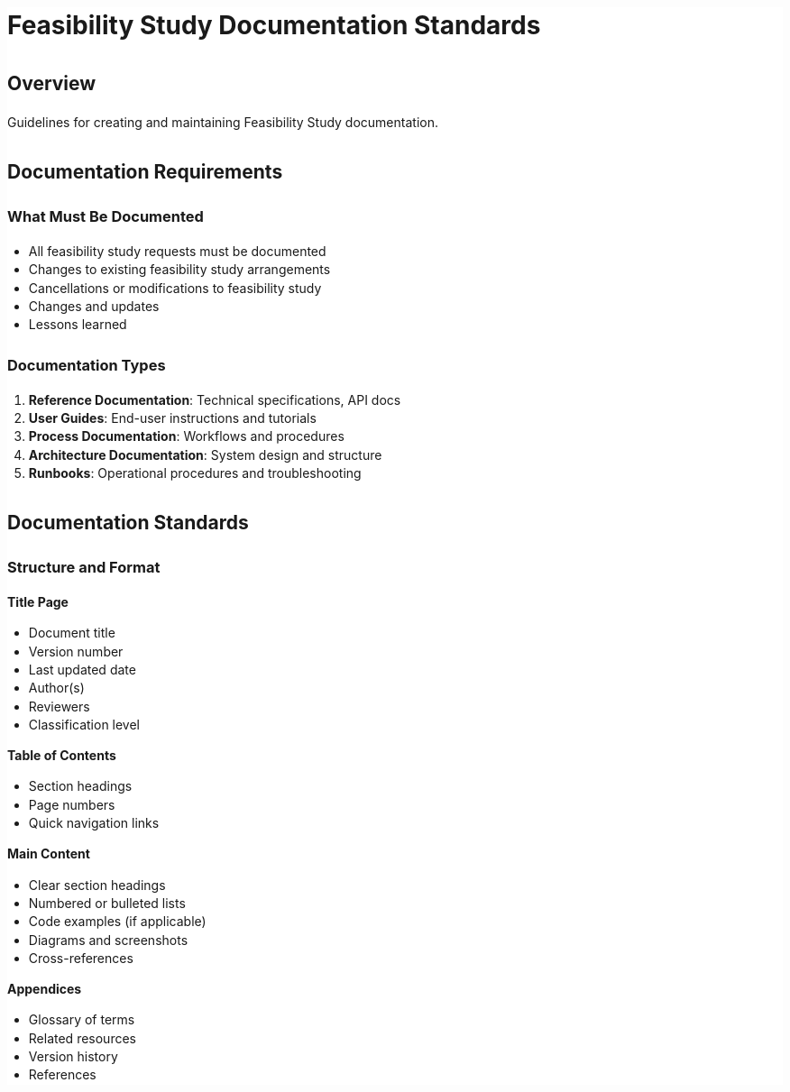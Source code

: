 # Feasibility Study Documentation Standards

## Overview
Guidelines for creating and maintaining Feasibility Study documentation.

## Documentation Requirements

### What Must Be Documented
- All feasibility study requests must be documented
- Changes to existing feasibility study arrangements
- Cancellations or modifications to feasibility study
- Changes and updates
- Lessons learned

### Documentation Types
1. **Reference Documentation**: Technical specifications, API docs
2. **User Guides**: End-user instructions and tutorials
3. **Process Documentation**: Workflows and procedures
4. **Architecture Documentation**: System design and structure
5. **Runbooks**: Operational procedures and troubleshooting

## Documentation Standards

### Structure and Format

**Title Page**
- Document title
- Version number
- Last updated date
- Author(s)
- Reviewers
- Classification level

**Table of Contents**
- Section headings
- Page numbers
- Quick navigation links

**Main Content**
- Clear section headings
- Numbered or bulleted lists
- Code examples (if applicable)
- Diagrams and screenshots
- Cross-references

**Appendices**
- Glossary of terms
- Related resources
- Version history
- References
